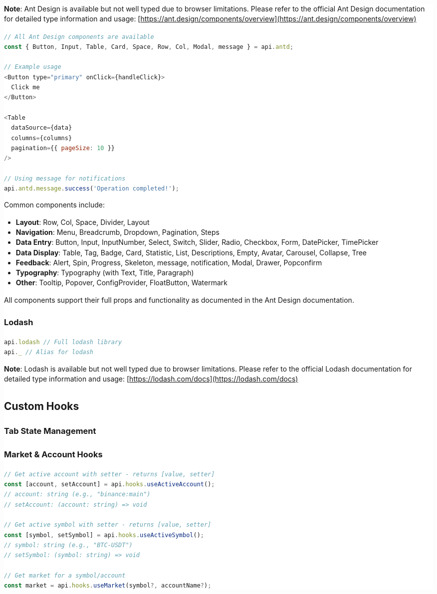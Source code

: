 **Note**: Ant Design is available but not well typed due to browser limitations. Please refer to the official Ant Design documentation for detailed type information and usage: [https://ant.design/components/overview](https://ant.design/components/overview)

```javascript
// All Ant Design components are available
const { Button, Input, Table, Card, Space, Row, Col, Modal, message } = api.antd;

// Example usage
<Button type="primary" onClick={handleClick}>
  Click me
</Button>

<Table 
  dataSource={data} 
  columns={columns}
  pagination={{ pageSize: 10 }}
/>

// Using message for notifications
api.antd.message.success('Operation completed!');
```

Common components include:
- **Layout**: Row, Col, Space, Divider, Layout
- **Navigation**: Menu, Breadcrumb, Dropdown, Pagination, Steps
- **Data Entry**: Button, Input, InputNumber, Select, Switch, Slider, Radio, Checkbox, Form, DatePicker, TimePicker
- **Data Display**: Table, Tag, Badge, Card, Statistic, List, Descriptions, Empty, Avatar, Carousel, Collapse, Tree
- **Feedback**: Alert, Spin, Progress, Skeleton, message, notification, Modal, Drawer, Popconfirm
- **Typography**: Typography (with Text, Title, Paragraph)
- **Other**: Tooltip, Popover, ConfigProvider, FloatButton, Watermark

All components support their full props and functionality as documented in the Ant Design documentation.

### Lodash
```javascript
api.lodash // Full lodash library
api._ // Alias for lodash
```

**Note**: Lodash is available but not well typed due to browser limitations. Please refer to the official Lodash documentation for detailed type information and usage: [https://lodash.com/docs](https://lodash.com/docs)

## Custom Hooks

### Tab State Management
### Market & Account Hooks
```javascript
// Get active account with setter - returns [value, setter]
const [account, setAccount] = api.hooks.useActiveAccount();
// account: string (e.g., "binance:main")
// setAccount: (account: string) => void

// Get active symbol with setter - returns [value, setter]  
const [symbol, setSymbol] = api.hooks.useActiveSymbol();
// symbol: string (e.g., "BTC-USDT")
// setSymbol: (symbol: string) => void

// Get market for a symbol/account
const market = api.hooks.useMarket(symbol?, accountName?);
```